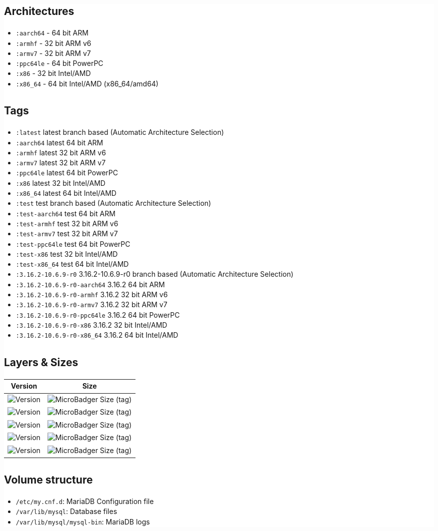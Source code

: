 ## Architectures

* ```:aarch64``` - 64 bit ARM
* ```:armhf```   - 32 bit ARM v6
* ```:armv7```   - 32 bit ARM v7
* ```:ppc64le``` - 64 bit PowerPC
* ```:x86```     - 32 bit Intel/AMD
* ```:x86_64```  - 64 bit Intel/AMD (x86_64/amd64)

## Tags

* ```:latest```         latest branch based (Automatic Architecture Selection)
* ```:aarch64```        latest 64 bit ARM
* ```:armhf```          latest 32 bit ARM v6
* ```:armv7```          latest 32 bit ARM v7
* ```:ppc64le```        latest 64 bit PowerPC
* ```:x86```            latest 32 bit Intel/AMD
* ```:x86_64```         latest 64 bit Intel/AMD
* ```:test```           test branch based (Automatic Architecture Selection)
* ```:test-aarch64```   test 64 bit ARM
* ```:test-armhf```     test 32 bit ARM v6
* ```:test-armv7```     test 32 bit ARM v7
* ```:test-ppc64le```   test 64 bit PowerPC
* ```:test-x86```       test 32 bit Intel/AMD
* ```:test-x86_64```    test 64 bit Intel/AMD
* ```:3.16.2-10.6.9-r0``` 3.16.2-10.6.9-r0 branch based (Automatic Architecture Selection)
* ```:3.16.2-10.6.9-r0-aarch64```   3.16.2 64 bit ARM
* ```:3.16.2-10.6.9-r0-armhf```     3.16.2 32 bit ARM v6
* ```:3.16.2-10.6.9-r0-armv7```     3.16.2 32 bit ARM v7
* ```:3.16.2-10.6.9-r0-ppc64le```   3.16.2 64 bit PowerPC
* ```:3.16.2-10.6.9-r0-x86```       3.16.2 32 bit Intel/AMD
* ```:3.16.2-10.6.9-r0-x86_64```    3.16.2 64 bit Intel/AMD

## Layers & Sizes

| Version                                                                               | Size                                                                                                                 |
|---------------------------------------------------------------------------------------|----------------------------------------------------------------------------------------------------------------------|
| ![Version](https://img.shields.io/badge/version-amd64-blue.svg?style=for-the-badge)   | ![MicroBadger Size (tag)](https://img.shields.io/docker/image-size/maurosoft1973/alpine-mariadb/latest?style=for-the-badge)  |
| ![Version](https://img.shields.io/badge/version-armv6-blue.svg?style=for-the-badge)   | ![MicroBadger Size (tag)](https://img.shields.io/docker/image-size/maurosoft1973/alpine-mariadb/armhf?style=for-the-badge)   |
| ![Version](https://img.shields.io/badge/version-armv7-blue.svg?style=for-the-badge)   | ![MicroBadger Size (tag)](https://img.shields.io/docker/image-size/maurosoft1973/alpine-mariadb/armv7?style=for-the-badge)   |
| ![Version](https://img.shields.io/badge/version-ppc64le-blue.svg?style=for-the-badge) | ![MicroBadger Size (tag)](https://img.shields.io/docker/image-size/maurosoft1973/alpine-mariadb/ppc64le?style=for-the-badge) |
| ![Version](https://img.shields.io/badge/version-x86-blue.svg?style=for-the-badge)     | ![MicroBadger Size (tag)](https://img.shields.io/docker/image-size/maurosoft1973/alpine-mariadb/x86?style=for-the-badge)     |

## Volume structure

* `/etc/my.cnf.d`: MariaDB Configuration file
* `/var/lib/mysql`: Database files
* `/var/lib/mysql/mysql-bin`: MariaDB logs
